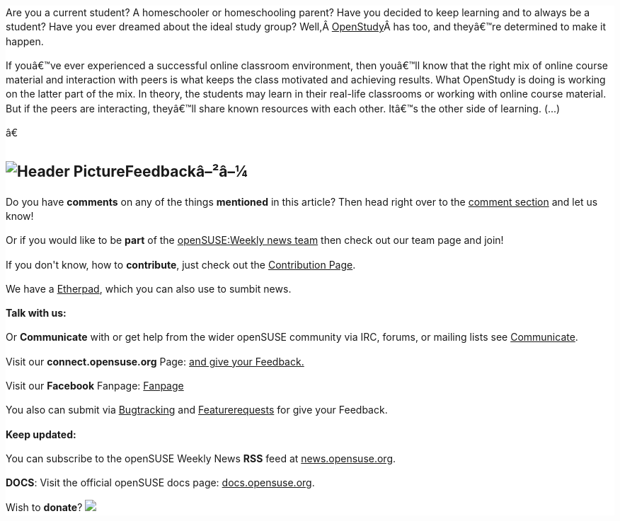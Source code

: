 
Are you a current student? A homeschooler or homeschooling parent? Have you decided to
        keep learning and to always be a student? Have you ever dreamed about the ideal study group?
          Well,Â [OpenStudy](http://openstudy.com/)Â has too, and theyâ€™re determined
        to make it happen.

If youâ€™ve ever experienced a successful online classroom environment, then youâ€™ll know
        that the right mix of online course material and interaction with peers is what keeps the
        class motivated and achieving results. What OpenStudy is doing is working on the latter part
        of the mix. In theory, the students may learn in their real-life classrooms or working with
        online course material. But if the peers are interacting, theyâ€™ll share known resources with
        each other. Itâ€™s the other side of learning. (...)

â€

## ![Header Picture](http://saigkill.homelinux.net/images/OWN-oxygen-Credits.png)Feedbackâ–²â–¼

Do you have **comments** on any of the things **mentioned** in this article? Then head right over to the [comment section](http://bit.ly/mpxLsD) and let us know! 

Or if you would like to be **part** of the [openSUSE:Weekly news team](http://en.opensuse.org/openSUSE:Weekly_news_team) then
    check out our team page and join! 

If you don't know, how to **contribute**, just check out the
      [Contribution
    Page](http://en.opensuse.org/openSUSE:Weekly_news_contribute).

We have a [Etherpad](http://os-news.ietherpad.com/2), which you can also
    use to sumbit news.

**Talk with us:**

Or **Communicate** with or get help from the wider openSUSE
    community via IRC, forums, or mailing lists see [Communicate](http://en.opensuse.org/openSUSE:Communication_channels). 

Visit our **connect.opensuse.org** Page: [and give your
      Feedback.](https://connect.opensuse.org/pg/groups/10679/weekly-news-team/)

Visit our **Facebook** Fanpage: [Fanpage](http://www.facebook.com/pages/OpenSUSE-Weekly-News/164052946964277)

You also can submit via [Bugtracking](http://developer.berlios.de/bugs/?group_id=12095) and [Featurerequests](http://developer.berlios.de/feature/?group_id=12095) for give
    your Feedback.

**Keep updated:**

You can subscribe to the openSUSE Weekly News **RSS** feed at
      [news.opensuse.org](http://news.opensuse.org/category/weekly-news/feed/).

**DOCS**: Visit the official openSUSE docs page: [docs.opensuse.org](http://doc.opensuse.org).

Wish to **donate**? [
      ![](http://api.flattr.com/button/flattr-badge-large.png)](http://flattr.com/thing/135641/openSUSE-Weekly-News)
  
